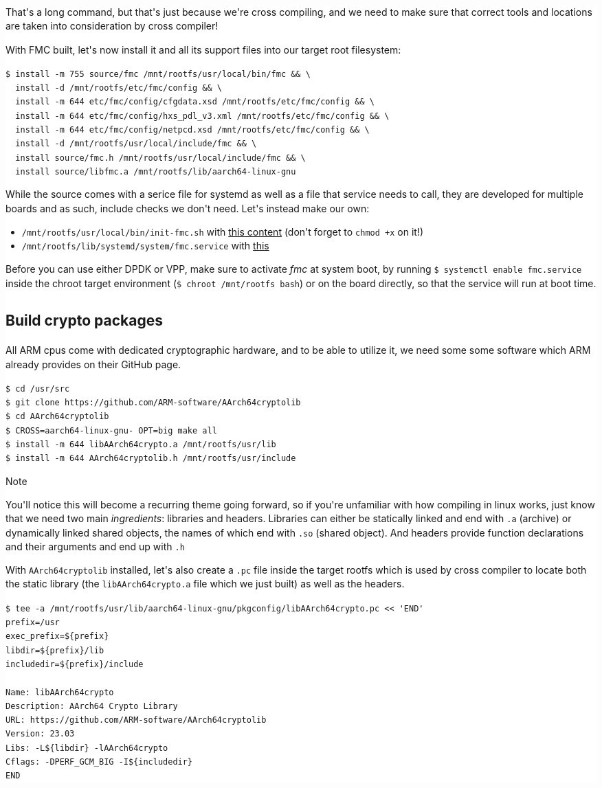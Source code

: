 That's a long command, but that's just because we're cross compiling, and we need to make sure that correct tools and locations are taken into consideration by cross compiler!

With FMC built, let's now install it and all its support files into our target root filesystem:

```shell
$ install -m 755 source/fmc /mnt/rootfs/usr/local/bin/fmc && \
  install -d /mnt/rootfs/etc/fmc/config && \
  install -m 644 etc/fmc/config/cfgdata.xsd /mnt/rootfs/etc/fmc/config && \
  install -m 644 etc/fmc/config/hxs_pdl_v3.xml /mnt/rootfs/etc/fmc/config && \
  install -m 644 etc/fmc/config/netpcd.xsd /mnt/rootfs/etc/fmc/config && \
  install -d /mnt/rootfs/usr/local/include/fmc && \
  install source/fmc.h /mnt/rootfs/usr/local/include/fmc && \
  install source/libfmc.a /mnt/rootfs/lib/aarch64-linux-gnu
```

While the source comes with a serice file for systemd as well as a file that service needs to call, they are developed for multiple boards and as such, include checks we don't need. Let's instead make our own:

- `/mnt/rootfs/usr/local/bin/init-fmc.sh` with [this content](../files/development-set-up/init-fmc.sh) (don't forget to `chmod +x` on it!)
- `/mnt/rootfs/lib/systemd/system/fmc.service` with [this](../files/development-set-up/fmc.service)

Before you can use either DPDK or VPP, make sure to activate *fmc* at system boot, by running `$ systemctl enable fmc.service` inside the chroot target environment (`$ chroot /mnt/rootfs bash`) or on the board directly, so that the service will run at boot time.

## Build crypto packages

All ARM cpus come with dedicated cryptographic hardware, and to be able to utilize it, we need some some software which ARM already provides on their GitHub page.

```shell
$ cd /usr/src
$ git clone https://github.com/ARM-software/AArch64cryptolib
$ cd AArch64cryptolib
$ CROSS=aarch64-linux-gnu- OPT=big make all
$ install -m 644 libAArch64crypto.a /mnt/rootfs/usr/lib
$ install -m 644 AArch64cryptolib.h /mnt/rootfs/usr/include
```

> [!NOTE]
> You'll notice this will become a recurring theme going forward, so if you're unfamiliar with how compiling in linux works, just know that we need two main *ingredients*: libraries and headers. Libraries can either be statically linked and end with `.a` (archive) or dynamically linked shared objects, the names of which end with `.so` (shared object). And headers provide function declarations and their arguments and end up with `.h`


With `AArch64cryptolib` installed, let's also create a `.pc` file inside the target rootfs which is used by cross compiler to locate both the static library (the `libAArch64crypto.a` file which we just built) as well as the headers. 

```shell
$ tee -a /mnt/rootfs/usr/lib/aarch64-linux-gnu/pkgconfig/libAArch64crypto.pc << 'END'
prefix=/usr
exec_prefix=${prefix}
libdir=${prefix}/lib
includedir=${prefix}/include

Name: libAArch64crypto
Description: AArch64 Crypto Library
URL: https://github.com/ARM-software/AArch64cryptolib
Version: 23.03
Libs: -L${libdir} -lAArch64crypto
Cflags: -DPERF_GCM_BIG -I${includedir}
END
```